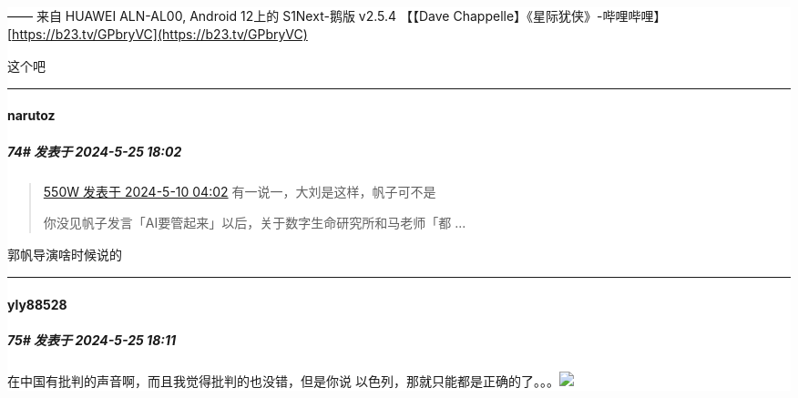 —— 来自 HUAWEI ALN-AL00, Android 12上的 S1Next-鹅版 v2.5.4</blockquote>
【【Dave Chappelle】《星际犹侠》-哔哩哔哩】 [https://b23.tv/GPbryVC](https://b23.tv/GPbryVC)

这个吧

*****

####  narutoz  
##### 74#       发表于 2024-5-25 18:02

<blockquote><a href="httphttps://bbs.saraba1st.com/2b/forum.php?mod=redirect&amp;goto=findpost&amp;pid=64868713&amp;ptid=2183119" target="_blank">550W 发表于 2024-5-10 04:02</a>
有一说一，大刘是这样，帆子可不是

你没见帆子发言「AI要管起来」以后，关于数字生命研究所和马老师「都 ...</blockquote>
郭帆导演啥时候说的


*****

####  yly88528  
##### 75#       发表于 2024-5-25 18:11

在中国有批判的声音啊，而且我觉得批判的也没错，但是你说 以色列，那就只能都是正确的了。。。<img src="https://static.saraba1st.com/image/smiley/face2017/014.png" referrerpolicy="no-referrer">

